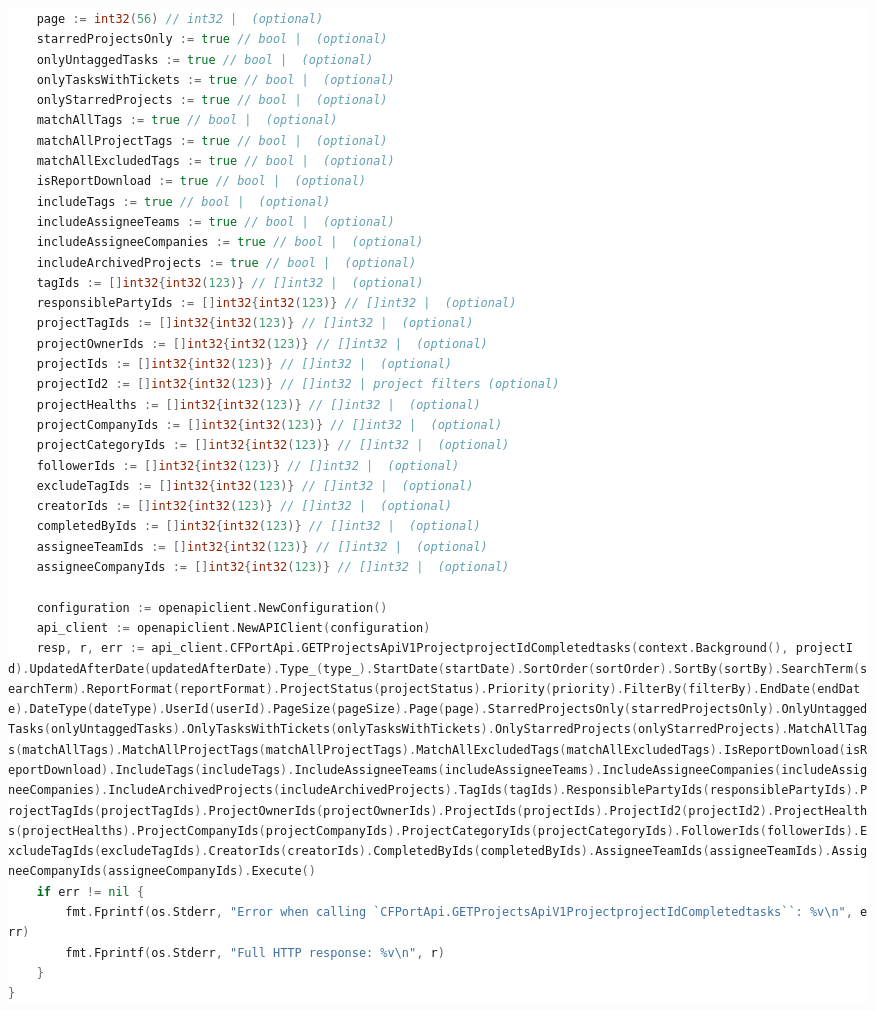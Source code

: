 ```go
    page := int32(56) // int32 |  (optional)
    starredProjectsOnly := true // bool |  (optional)
    onlyUntaggedTasks := true // bool |  (optional)
    onlyTasksWithTickets := true // bool |  (optional)
    onlyStarredProjects := true // bool |  (optional)
    matchAllTags := true // bool |  (optional)
    matchAllProjectTags := true // bool |  (optional)
    matchAllExcludedTags := true // bool |  (optional)
    isReportDownload := true // bool |  (optional)
    includeTags := true // bool |  (optional)
    includeAssigneeTeams := true // bool |  (optional)
    includeAssigneeCompanies := true // bool |  (optional)
    includeArchivedProjects := true // bool |  (optional)
    tagIds := []int32{int32(123)} // []int32 |  (optional)
    responsiblePartyIds := []int32{int32(123)} // []int32 |  (optional)
    projectTagIds := []int32{int32(123)} // []int32 |  (optional)
    projectOwnerIds := []int32{int32(123)} // []int32 |  (optional)
    projectIds := []int32{int32(123)} // []int32 |  (optional)
    projectId2 := []int32{int32(123)} // []int32 | project filters (optional)
    projectHealths := []int32{int32(123)} // []int32 |  (optional)
    projectCompanyIds := []int32{int32(123)} // []int32 |  (optional)
    projectCategoryIds := []int32{int32(123)} // []int32 |  (optional)
    followerIds := []int32{int32(123)} // []int32 |  (optional)
    excludeTagIds := []int32{int32(123)} // []int32 |  (optional)
    creatorIds := []int32{int32(123)} // []int32 |  (optional)
    completedByIds := []int32{int32(123)} // []int32 |  (optional)
    assigneeTeamIds := []int32{int32(123)} // []int32 |  (optional)
    assigneeCompanyIds := []int32{int32(123)} // []int32 |  (optional)

    configuration := openapiclient.NewConfiguration()
    api_client := openapiclient.NewAPIClient(configuration)
    resp, r, err := api_client.CFPortApi.GETProjectsApiV1ProjectprojectIdCompletedtasks(context.Background(), projectId).UpdatedAfterDate(updatedAfterDate).Type_(type_).StartDate(startDate).SortOrder(sortOrder).SortBy(sortBy).SearchTerm(searchTerm).ReportFormat(reportFormat).ProjectStatus(projectStatus).Priority(priority).FilterBy(filterBy).EndDate(endDate).DateType(dateType).UserId(userId).PageSize(pageSize).Page(page).StarredProjectsOnly(starredProjectsOnly).OnlyUntaggedTasks(onlyUntaggedTasks).OnlyTasksWithTickets(onlyTasksWithTickets).OnlyStarredProjects(onlyStarredProjects).MatchAllTags(matchAllTags).MatchAllProjectTags(matchAllProjectTags).MatchAllExcludedTags(matchAllExcludedTags).IsReportDownload(isReportDownload).IncludeTags(includeTags).IncludeAssigneeTeams(includeAssigneeTeams).IncludeAssigneeCompanies(includeAssigneeCompanies).IncludeArchivedProjects(includeArchivedProjects).TagIds(tagIds).ResponsiblePartyIds(responsiblePartyIds).ProjectTagIds(projectTagIds).ProjectOwnerIds(projectOwnerIds).ProjectIds(projectIds).ProjectId2(projectId2).ProjectHealths(projectHealths).ProjectCompanyIds(projectCompanyIds).ProjectCategoryIds(projectCategoryIds).FollowerIds(followerIds).ExcludeTagIds(excludeTagIds).CreatorIds(creatorIds).CompletedByIds(completedByIds).AssigneeTeamIds(assigneeTeamIds).AssigneeCompanyIds(assigneeCompanyIds).Execute()
    if err != nil {
        fmt.Fprintf(os.Stderr, "Error when calling `CFPortApi.GETProjectsApiV1ProjectprojectIdCompletedtasks``: %v\n", err)
        fmt.Fprintf(os.Stderr, "Full HTTP response: %v\n", r)
    }
}
```
